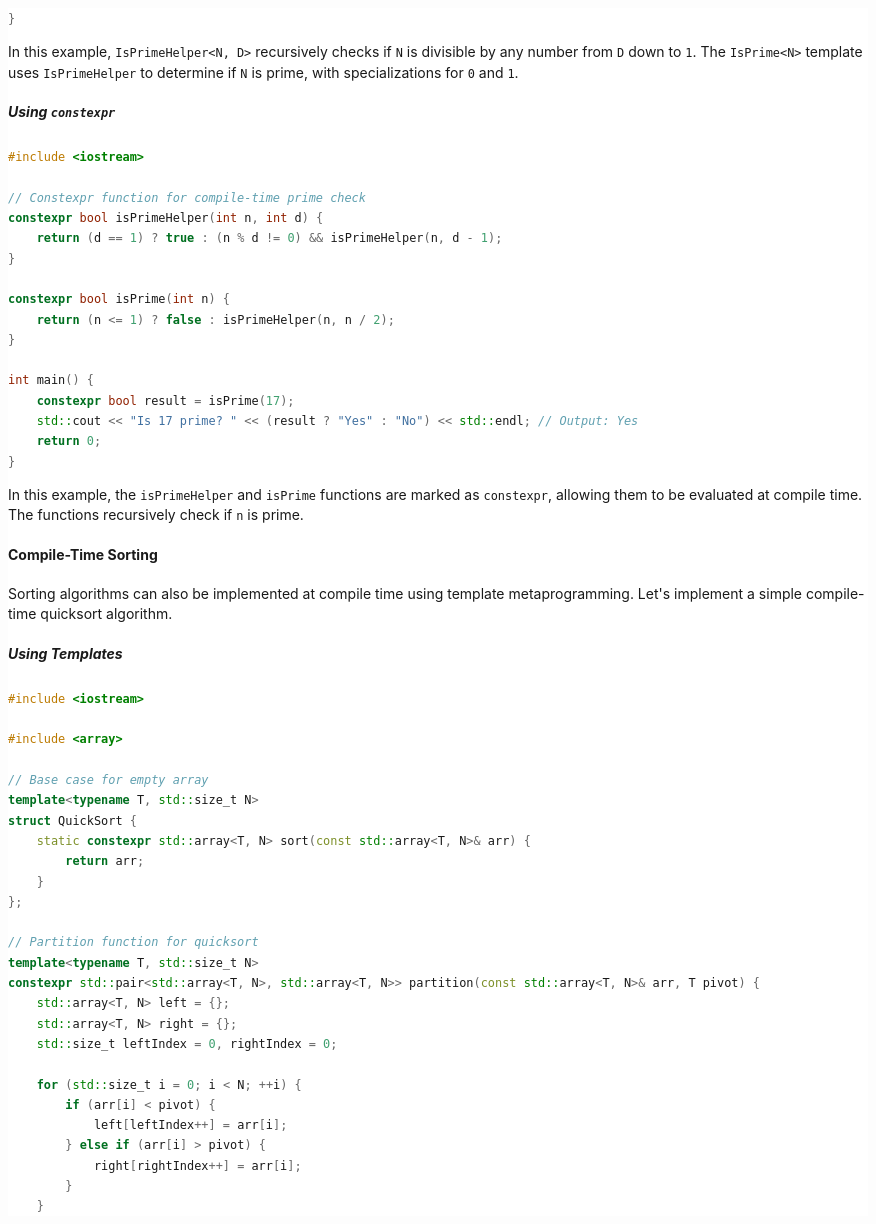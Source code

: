 ```cpp
}
```

In this example, `IsPrimeHelper<N, D>` recursively checks if `N` is divisible by any number from `D` down to `1`. The `IsPrime<N>` template uses `IsPrimeHelper` to determine if `N` is prime, with specializations for `0` and `1`.

##### Using `constexpr`

```cpp
#include <iostream>

// Constexpr function for compile-time prime check
constexpr bool isPrimeHelper(int n, int d) {
    return (d == 1) ? true : (n % d != 0) && isPrimeHelper(n, d - 1);
}

constexpr bool isPrime(int n) {
    return (n <= 1) ? false : isPrimeHelper(n, n / 2);
}

int main() {
    constexpr bool result = isPrime(17);
    std::cout << "Is 17 prime? " << (result ? "Yes" : "No") << std::endl; // Output: Yes
    return 0;
}
```

In this example, the `isPrimeHelper` and `isPrime` functions are marked as `constexpr`, allowing them to be evaluated at compile time. The functions recursively check if `n` is prime.

#### Compile-Time Sorting

Sorting algorithms can also be implemented at compile time using template metaprogramming. Let's implement a simple compile-time quicksort algorithm.

##### Using Templates

```cpp
#include <iostream>

#include <array>

// Base case for empty array
template<typename T, std::size_t N>
struct QuickSort {
    static constexpr std::array<T, N> sort(const std::array<T, N>& arr) {
        return arr;
    }
};

// Partition function for quicksort
template<typename T, std::size_t N>
constexpr std::pair<std::array<T, N>, std::array<T, N>> partition(const std::array<T, N>& arr, T pivot) {
    std::array<T, N> left = {};
    std::array<T, N> right = {};
    std::size_t leftIndex = 0, rightIndex = 0;
    
    for (std::size_t i = 0; i < N; ++i) {
        if (arr[i] < pivot) {
            left[leftIndex++] = arr[i];
        } else if (arr[i] > pivot) {
            right[rightIndex++] = arr[i];
        }
    }
```
